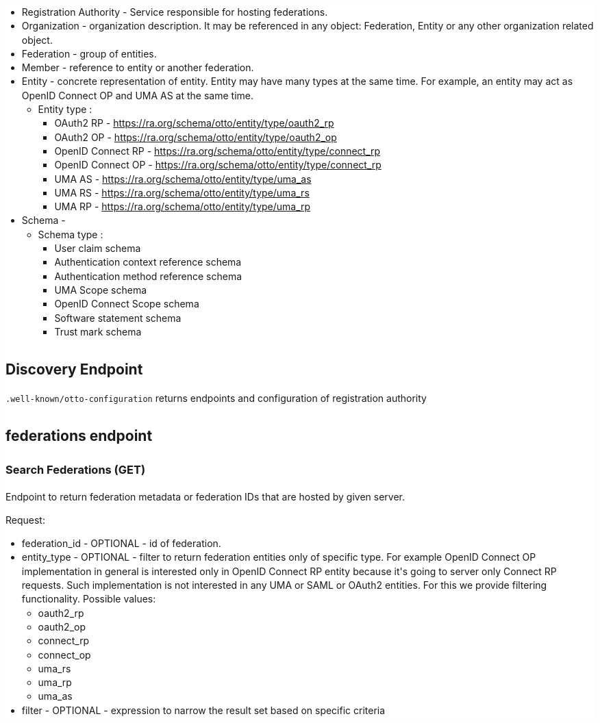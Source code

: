 * Registration Authority - Service responsible for hosting federations.
* Organization - organization description. It may be referenced in any object: Federation, Entity or any
other organization related object.
* Federation - group of entities.
* Member - reference to entity or another federation.
* Entity - concrete representation of entity. Entity may have many types at the same time. For example, an
entity may act as OpenID Connect OP and UMA AS at the same time.
    * Entity type :
        * OAuth2 RP - https://ra.org/schema/otto/entity/type/oauth2_rp
        * OAuth2 OP - https://ra.org/schema/otto/entity/type/oauth2_op
        * OpenID Connect RP - https://ra.org/schema/otto/entity/type/connect_rp
        * OpenID Connect OP - https://ra.org/schema/otto/entity/type/connect_rp
        * UMA AS - https://ra.org/schema/otto/entity/type/uma_as
        * UMA RS - https://ra.org/schema/otto/entity/type/uma_rs
        * UMA RP - https://ra.org/schema/otto/entity/type/uma_rp
* Schema -
    * Schema type :
        * User claim schema
        * Authentication context reference schema
        * Authentication method reference schema
        * UMA Scope schema
        * OpenID Connect Scope schema
        * Software statement schema
        * Trust mark schema

## Discovery Endpoint

`.well-known/otto-configuration` returns endpoints and configuration of registration authority

##  federations endpoint

### Search Federations (GET)

Endpoint to return federation metadata or federation IDs that are hosted by given server.

Request:
* federation_id - OPTIONAL - id of federation.
* entity_type - OPTIONAL - filter to return federation entities only of specific type. For example OpenID Connect OP implementation in general is interested only in OpenID Connect RP entity because it's going to server only Connect RP requests. Such implementation is not interested in any UMA or SAML or OAuth2 entities. For this we provide filtering functionality. Possible values:
    * oauth2_rp
    * oauth2_op
    * connect_rp
    * connect_op
    * uma_rs
    * uma_rp
    * uma_as
* filter - OPTIONAL - expression to narrow the result set based on specific criteria
